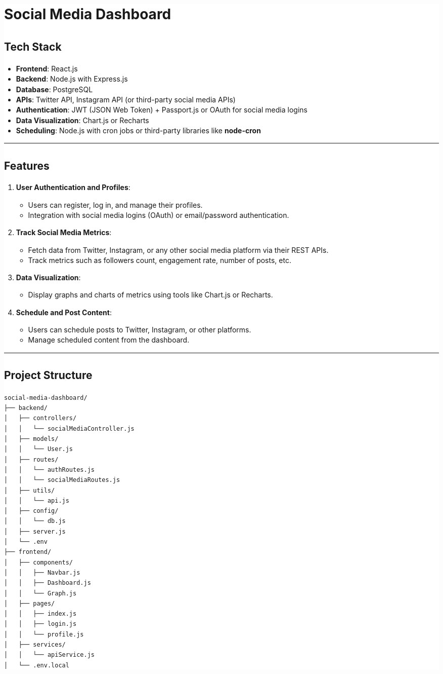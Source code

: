 
# Social Media Dashboard

## Tech Stack
- **Frontend**: React.js
- **Backend**: Node.js with Express.js
- **Database**: PostgreSQL
- **APIs**: Twitter API, Instagram API (or third-party social media APIs)
- **Authentication**: JWT (JSON Web Token) + Passport.js or OAuth for social media logins
- **Data Visualization**: Chart.js or Recharts
- **Scheduling**: Node.js with cron jobs or third-party libraries like **node-cron**

---

## Features

1. **User Authentication and Profiles**:
   - Users can register, log in, and manage their profiles.
   - Integration with social media logins (OAuth) or email/password authentication.

2. **Track Social Media Metrics**:
   - Fetch data from Twitter, Instagram, or any other social media platform via their REST APIs.
   - Track metrics such as followers count, engagement rate, number of posts, etc.

3. **Data Visualization**:
   - Display graphs and charts of metrics using tools like Chart.js or Recharts.

4. **Schedule and Post Content**:
   - Users can schedule posts to Twitter, Instagram, or other platforms.
   - Manage scheduled content from the dashboard.

---

## Project Structure

```plaintext
social-media-dashboard/
├── backend/
│   ├── controllers/
│   │   └── socialMediaController.js
│   ├── models/
│   │   └── User.js
│   ├── routes/
│   │   └── authRoutes.js
│   │   └── socialMediaRoutes.js
│   ├── utils/
│   │   └── api.js
│   ├── config/
│   │   └── db.js
│   ├── server.js
│   └── .env
├── frontend/
│   ├── components/
│   │   ├── Navbar.js
│   │   ├── Dashboard.js
│   │   └── Graph.js
│   ├── pages/
│   │   ├── index.js
│   │   ├── login.js
│   │   └── profile.js
│   ├── services/
│   │   └── apiService.js
│   └── .env.local
```